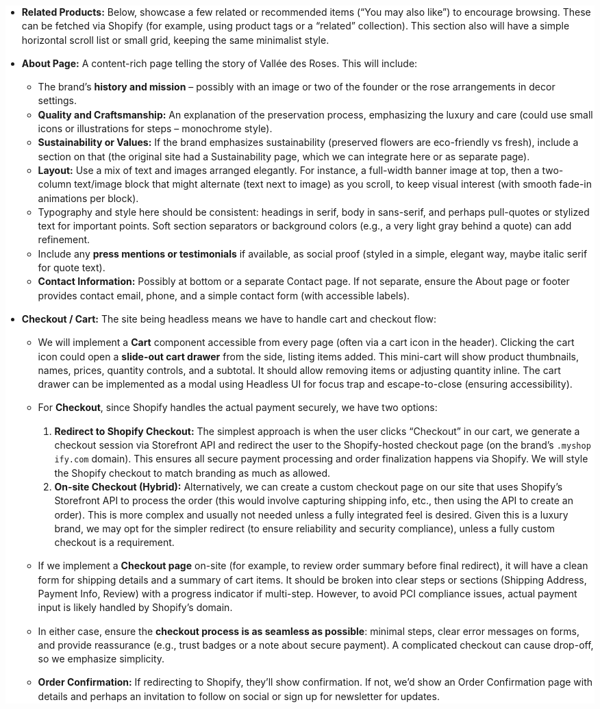   * **Related Products:** Below, showcase a few related or recommended items (“You may also like”) to encourage browsing. These can be fetched via Shopify (for example, using product tags or a “related” collection). This section also will have a simple horizontal scroll list or small grid, keeping the same minimalist style.

* **About Page:** A content-rich page telling the story of Vallée des Roses. This will include:

  * The brand’s **history and mission** – possibly with an image or two of the founder or the rose arrangements in decor settings.
  * **Quality and Craftsmanship:** An explanation of the preservation process, emphasizing the luxury and care (could use small icons or illustrations for steps – monochrome style).
  * **Sustainability or Values:** If the brand emphasizes sustainability (preserved flowers are eco-friendly vs fresh), include a section on that (the original site had a Sustainability page, which we can integrate here or as separate page).
  * **Layout:** Use a mix of text and images arranged elegantly. For instance, a full-width banner image at top, then a two-column text/image block that might alternate (text next to image) as you scroll, to keep visual interest (with smooth fade-in animations per block).
  * Typography and style here should be consistent: headings in serif, body in sans-serif, and perhaps pull-quotes or stylized text for important points. Soft section separators or background colors (e.g., a very light gray behind a quote) can add refinement.
  * Include any **press mentions or testimonials** if available, as social proof (styled in a simple, elegant way, maybe italic serif for quote text).
  * **Contact Information:** Possibly at bottom or a separate Contact page. If not separate, ensure the About page or footer provides contact email, phone, and a simple contact form (with accessible labels).

* **Checkout / Cart:** The site being headless means we have to handle cart and checkout flow:

  * We will implement a **Cart** component accessible from every page (often via a cart icon in the header). Clicking the cart icon could open a **slide-out cart drawer** from the side, listing items added. This mini-cart will show product thumbnails, names, prices, quantity controls, and a subtotal. It should allow removing items or adjusting quantity inline. The cart drawer can be implemented as a modal using Headless UI for focus trap and escape-to-close (ensuring accessibility).
  * For **Checkout**, since Shopify handles the actual payment securely, we have two options:

    1. **Redirect to Shopify Checkout:** The simplest approach is when the user clicks “Checkout” in our cart, we generate a checkout session via Storefront API and redirect the user to the Shopify-hosted checkout page (on the brand’s `.myshopify.com` domain). This ensures all secure payment processing and order finalization happens via Shopify. We will style the Shopify checkout to match branding as much as allowed.
    2. **On-site Checkout (Hybrid):** Alternatively, we can create a custom checkout page on our site that uses Shopify’s Storefront API to process the order (this would involve capturing shipping info, etc., then using the API to create an order). This is more complex and usually not needed unless a fully integrated feel is desired. Given this is a luxury brand, we may opt for the simpler redirect (to ensure reliability and security compliance), unless a fully custom checkout is a requirement.
  * If we implement a **Checkout page** on-site (for example, to review order summary before final redirect), it will have a clean form for shipping details and a summary of cart items. It should be broken into clear steps or sections (Shipping Address, Payment Info, Review) with a progress indicator if multi-step. However, to avoid PCI compliance issues, actual payment input is likely handled by Shopify’s domain.
  * In either case, ensure the **checkout process is as seamless as possible**: minimal steps, clear error messages on forms, and provide reassurance (e.g., trust badges or a note about secure payment). A complicated checkout can cause drop-off, so we emphasize simplicity.
  * **Order Confirmation:** If redirecting to Shopify, they’ll show confirmation. If not, we’d show an Order Confirmation page with details and perhaps an invitation to follow on social or sign up for newsletter for updates.
